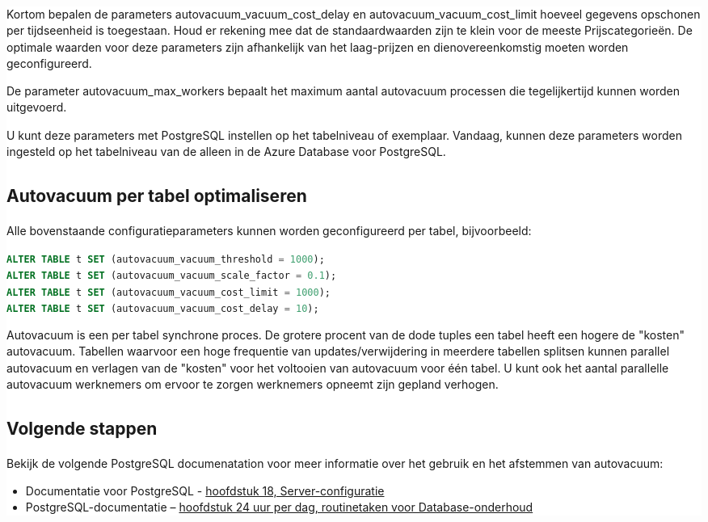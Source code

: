 Kortom bepalen de parameters autovacuum_vacuum_cost_delay en autovacuum_vacuum_cost_limit hoeveel gegevens opschonen per tijdseenheid is toegestaan. Houd er rekening mee dat de standaardwaarden zijn te klein voor de meeste Prijscategorieën. De optimale waarden voor deze parameters zijn afhankelijk van het laag-prijzen en dienovereenkomstig moeten worden geconfigureerd.

De parameter autovacuum_max_workers bepaalt het maximum aantal autovacuum processen die tegelijkertijd kunnen worden uitgevoerd.

U kunt deze parameters met PostgreSQL instellen op het tabelniveau of exemplaar. Vandaag, kunnen deze parameters worden ingesteld op het tabelniveau van de alleen in de Azure Database voor PostgreSQL.

## <a name="optimizing-autovacuum-per-table"></a>Autovacuum per tabel optimaliseren
Alle bovenstaande configuratieparameters kunnen worden geconfigureerd per tabel, bijvoorbeeld:
```sql
ALTER TABLE t SET (autovacuum_vacuum_threshold = 1000);
ALTER TABLE t SET (autovacuum_vacuum_scale_factor = 0.1);
ALTER TABLE t SET (autovacuum_vacuum_cost_limit = 1000);
ALTER TABLE t SET (autovacuum_vacuum_cost_delay = 10);
```

Autovacuum is een per tabel synchrone proces. De grotere procent van de dode tuples een tabel heeft een hogere de "kosten" autovacuum.  Tabellen waarvoor een hoge frequentie van updates/verwijdering in meerdere tabellen splitsen kunnen parallel autovacuum en verlagen van de "kosten" voor het voltooien van autovacuum voor één tabel. U kunt ook het aantal parallelle autovacuum werknemers om ervoor te zorgen werknemers opneemt zijn gepland verhogen.

## <a name="next-steps"></a>Volgende stappen
Bekijk de volgende PostgreSQL documenatation voor meer informatie over het gebruik en het afstemmen van autovacuum:
 - Documentatie voor PostgreSQL - [hoofdstuk 18, Server-configuratie](https://www.postgresql.org/docs/9.5/static/runtime-config-autovacuum.html)
 - PostgreSQL-documentatie – [hoofdstuk 24 uur per dag, routinetaken voor Database-onderhoud](https://www.postgresql.org/docs/9.6/static/routine-vacuuming.html)

